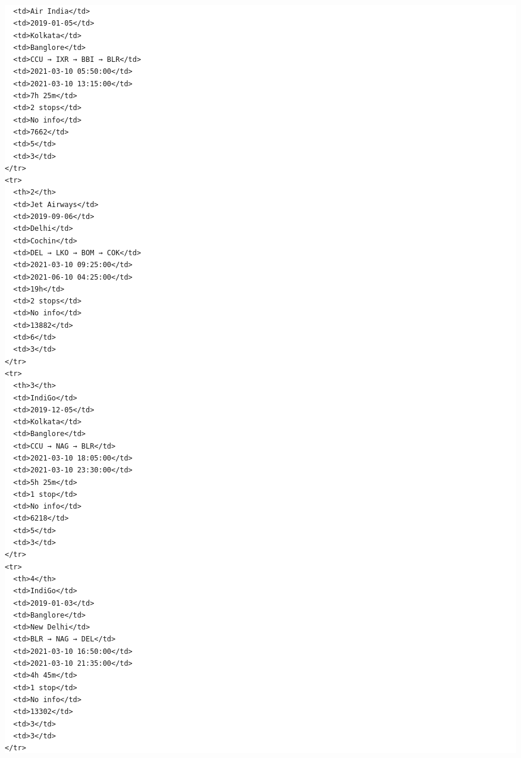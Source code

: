       <td>Air India</td>
      <td>2019-01-05</td>
      <td>Kolkata</td>
      <td>Banglore</td>
      <td>CCU → IXR → BBI → BLR</td>
      <td>2021-03-10 05:50:00</td>
      <td>2021-03-10 13:15:00</td>
      <td>7h 25m</td>
      <td>2 stops</td>
      <td>No info</td>
      <td>7662</td>
      <td>5</td>
      <td>3</td>
    </tr>
    <tr>
      <th>2</th>
      <td>Jet Airways</td>
      <td>2019-09-06</td>
      <td>Delhi</td>
      <td>Cochin</td>
      <td>DEL → LKO → BOM → COK</td>
      <td>2021-03-10 09:25:00</td>
      <td>2021-06-10 04:25:00</td>
      <td>19h</td>
      <td>2 stops</td>
      <td>No info</td>
      <td>13882</td>
      <td>6</td>
      <td>3</td>
    </tr>
    <tr>
      <th>3</th>
      <td>IndiGo</td>
      <td>2019-12-05</td>
      <td>Kolkata</td>
      <td>Banglore</td>
      <td>CCU → NAG → BLR</td>
      <td>2021-03-10 18:05:00</td>
      <td>2021-03-10 23:30:00</td>
      <td>5h 25m</td>
      <td>1 stop</td>
      <td>No info</td>
      <td>6218</td>
      <td>5</td>
      <td>3</td>
    </tr>
    <tr>
      <th>4</th>
      <td>IndiGo</td>
      <td>2019-01-03</td>
      <td>Banglore</td>
      <td>New Delhi</td>
      <td>BLR → NAG → DEL</td>
      <td>2021-03-10 16:50:00</td>
      <td>2021-03-10 21:35:00</td>
      <td>4h 45m</td>
      <td>1 stop</td>
      <td>No info</td>
      <td>13302</td>
      <td>3</td>
      <td>3</td>
    </tr>
  </tbody>
</table>